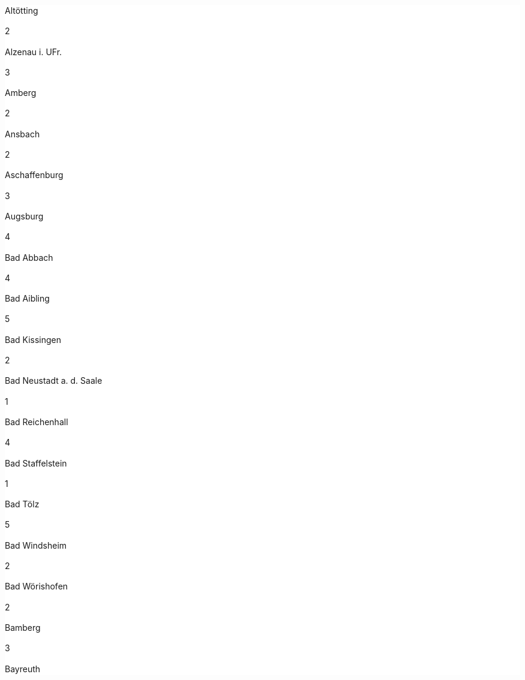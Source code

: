 Altötting

2

Alzenau i. UFr.

3

Amberg

2

Ansbach

2

Aschaffenburg

3

Augsburg

4

Bad Abbach

4

Bad Aibling

5

Bad Kissingen

2

Bad Neustadt a. d. Saale

1

Bad Reichenhall

4

Bad Staffelstein

1

Bad Tölz

5

Bad Windsheim

2

Bad Wörishofen

2

Bamberg

3

Bayreuth

